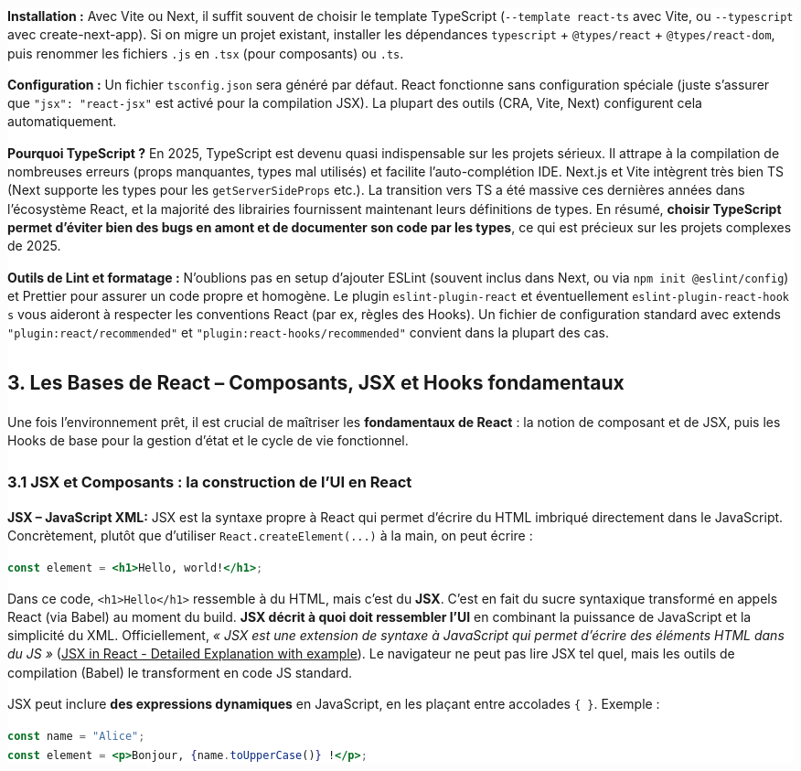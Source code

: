 **Installation :** Avec Vite ou Next, il suffit souvent de choisir le template TypeScript (`--template react-ts` avec Vite, ou `--typescript` avec create-next-app). Si on migre un projet existant, installer les dépendances `typescript` + `@types/react` + `@types/react-dom`, puis renommer les fichiers `.js` en `.tsx` (pour composants) ou `.ts`. 

**Configuration :** Un fichier `tsconfig.json` sera généré par défaut. React fonctionne sans configuration spéciale (juste s’assurer que `"jsx": "react-jsx"` est activé pour la compilation JSX). La plupart des outils (CRA, Vite, Next) configurent cela automatiquement.

**Pourquoi TypeScript ?** En 2025, TypeScript est devenu quasi indispensable sur les projets sérieux. Il attrape à la compilation de nombreuses erreurs (props manquantes, types mal utilisés) et facilite l’auto-complétion IDE. Next.js et Vite intègrent très bien TS (Next supporte les types pour les `getServerSideProps` etc.). La transition vers TS a été massive ces dernières années dans l’écosystème React, et la majorité des librairies fournissent maintenant leurs définitions de types. En résumé, **choisir TypeScript permet d’éviter bien des bugs en amont et de documenter son code par les types**, ce qui est précieux sur les projets complexes de 2025.

**Outils de Lint et formatage :** N’oublions pas en setup d’ajouter ESLint (souvent inclus dans Next, ou via `npm init @eslint/config`) et Prettier pour assurer un code propre et homogène. Le plugin `eslint-plugin-react` et éventuellement `eslint-plugin-react-hooks` vous aideront à respecter les conventions React (par ex, règles des Hooks). Un fichier de configuration standard avec extends `"plugin:react/recommended"` et `"plugin:react-hooks/recommended"` convient dans la plupart des cas.

## 3. Les Bases de React – Composants, JSX et Hooks fondamentaux

Une fois l’environnement prêt, il est crucial de maîtriser les **fondamentaux de React** : la notion de composant et de JSX, puis les Hooks de base pour la gestion d’état et le cycle de vie fonctionnel.

### 3.1 JSX et Composants : la construction de l’UI en React

**JSX – JavaScript XML:** JSX est la syntaxe propre à React qui permet d’écrire du HTML imbriqué directement dans le JavaScript. Concrètement, plutôt que d’utiliser `React.createElement(...)` à la main, on peut écrire : 

```jsx
const element = <h1>Hello, world!</h1>;
```

Dans ce code, `<h1>Hello</h1>` ressemble à du HTML, mais c’est du **JSX**. C’est en fait du sucre syntaxique transformé en appels React (via Babel) au moment du build. **JSX décrit à quoi doit ressembler l’UI** en combinant la puissance de JavaScript et la simplicité du XML. Officiellement, *« JSX est une extension de syntaxe à JavaScript qui permet d’écrire des éléments HTML dans du JS »* ([JSX in React - Detailed Explanation with example](https://webwithnikhil.hashnode.dev/jsx-in-react-detailed-explanation-with-example#:~:text=What%20is%20JSX%3A)). Le navigateur ne peut pas lire JSX tel quel, mais les outils de compilation (Babel) le transforment en code JS standard.

JSX peut inclure **des expressions dynamiques** en JavaScript, en les plaçant entre accolades `{ }`. Exemple : 

```jsx
const name = "Alice";
const element = <p>Bonjour, {name.toUpperCase()} !</p>;
```
